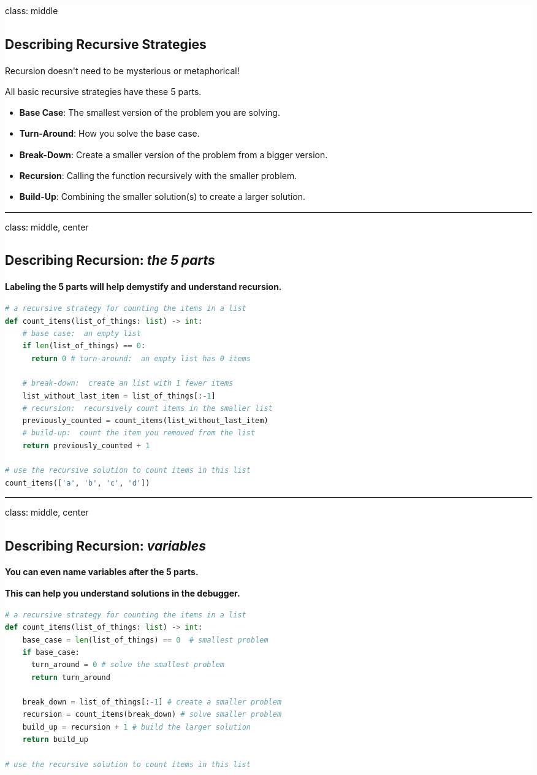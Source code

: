 
class: middle

## Describing Recursive Strategies

Recursion doesn't need to be mysterious or metaphorical!

All basic recursive strategies have these 5 parts.

- **Base Case**: The smallest version of the problem you are solving.

- **Turn-Around**: How you solve the base case.

- **Break-Down**: Create a smaller version of the problem from a bigger version.

- **Recursion**: Calling the function recursively with the smaller problem.

- **Build-Up**: Combining the smaller solution(s) to create a larger solution.

---

class: middle, center

## Describing Recursion: _the 5 parts_

**Labeling the 5 parts will help demystify and understand recursion.**

```py
# a recursive strategy for counting the items in a list
def count_items(list_of_things: list) -> int:
    # base case:  an empty list
    if len(list_of_things) == 0:
      return 0 # turn-around:  an empty list has 0 items

    # break-down:  create an list with 1 fewer items
    list_without_last_item = list_of_things[:-1]
    # recursion:  recursively count items in the smaller list
    previously_counted = count_items(list_without_last_item)
    # build-up:  count the item you removed from the list
    return previously_counted + 1

# use the recursive solution to count items in this list
count_items(['a', 'b', 'c', 'd'])
```

---

class: middle, center

## Describing Recursion: _variables_

**You can even name variables after the 5 parts.**

**This can help you understand solutions in the debugger.**

```py
# a recursive strategy for counting the items in a list
def count_items(list_of_things: list) -> int:
    base_case = len(list_of_things) == 0  # smallest problem
    if base_case:
      turn_around = 0 # solve the smallest problem
      return turn_around

    break_down = list_of_things[:-1] # create a smaller problem
    recursion = count_items(break_down) # solve smaller problem
    build_up = recursion + 1 # build the larger solution 
    return build_up

# use the recursive solution to count items in this list
```